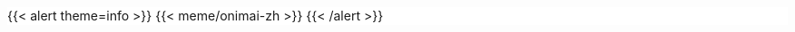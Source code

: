 {{< alert theme=info >}}
{{< meme/onimai-zh >}}
{{< /alert >}}

[^1]: Thompson, J,, Hopwood, R. A., de Normand, S., et al. (2021). Medical Care of Trans and Gender Diverse Adults. *Fenway Health*. <https://www.lgbtqiahealtheducation.org/publication/medical-care-of-trans-and-gender-diverse-adults-2021/>
[^2]: Weinand, J. D., Safer, J. D. (2015). Hormone therapy in transgender adults is safe with provider supervision; A review of hormone therapy sequelae for transgender individuals. *Journal of Clinical & Translational Endocrinology*, 2(2), 55-60. <https://doi.org/10.1016/j.jcte.2015.02.003>
[^3]: Stricker, R., Eberhart, R., Chevailler, M., et al. (2006). Establishment of detailed reference values for luteinizing hormone, follicle stimulating hormone, estradiol, and progesterone during different phases of the menstrual cycle on the Abbott ARCHITECT® analyzer. *Clinical Chemistry and Laboratory Medicine*, 44(7), 883–887. <https://doi.org/10.1515/CCLM.2006.160>
[^4]: Coleman, E., Radix, A. E., Bouman, W. P., et al. (2022). Standards of Care for the Health of Transgender and Gender Diverse People, Version 8. *International Journal of Transgender Health*, *23*(Suppl 1), S1–S259. <https://doi.org/10.1080/26895269.2022.2100644>
[^5]: Aly. (2018). An Introduction to Hormone Therapy for Transfeminine People. *Transfeminine Science*. <https://transfemscience.org/articles/transfem-intro/> 【[譯文](https://tfsci.mtf.wiki/zh-tw/articles/transfem-intro/)】
[^6]: Esoterix/LabCorp. (2020). Endocrinology Expected Values and S.I. Unit Conversion Tables. \[[PDF 檔案](https://specialtytesting.labcorp.com/sites/default/files/2021-07/L5167-0421-18%20Endocrine%20Expected%20Values_0.pdf)]
[^7]: Aly. (2020). Approximate Comparable Dosages of Estradiol by Different Routes. *Transfeminine Science*. <https://transfemscience.org/articles/e2-equivalent-doses/> 【[譯文](https://tfsci.mtf.wiki/articles/e2-equivalent-doses/)】
[^8]: Jorgensen, S. C. J. (2023). Transition Regret and Detransition: Meanings and Uncertainties. *Archives of Sexual Behavior*, 52(5), 2173–2184. <https://doi.org/10.1007/s10508-023-02626-2>
[^9]: Aly. (2021). An Informal Meta-Analysis of Estradiol Curves with Injectable Estradiol Preparations. *Transfeminine Science*. <https://transfemscience.org/articles/injectable-e2-meta-analysis/> 【[譯文](https://tfsci.mtf.wiki/zh-tw/articles/injectable-e2-meta-analysis/)】
[^10]: Aly. (2020). Bicalutamide and its Adoption by the Medical Community for Use in Transfeminine Hormone Therapy. *Transfeminine Science*. <https://transfemscience.org/articles/bica-adoption/> 【[譯文](https://tfsci.mtf.wiki/zh-tw/articles/bica-adoption/)】
[^11]: REX Medical Ltd. (2020). New Zealand Datasheet: SITERONE. *Medsafe*. <https://www.medsafe.govt.nz/profs/datasheet/s/Siteronetab.pdf> 【[譯文](https://tfsci.mtf.wiki/zh-tw/misc/siterone-nz/)】
[^12]: Ainsworth, A. J., Allyse, M., Khan, Z. (2020). Fertility Preservation for Transgender Individuals: A Review. *Mayo Clinic Proceedings*, 95(4), 784-792. <https://doi.org/10.1016/j.mayocp.2019.10.040>
[^13]: Adeleye, A. J., Reid, G., Kao, C. N., et al. (2019). Semen Parameters Among Transgender Women With a History of Hormonal Treatment. *Urology*, **124**, 136-141. <https://doi.org/10.1016/j.urology.2018.10.005>
[^14]: Aly. (2020). Estrogens and Their Influences on Coagulation and Risk of Blood Clots. *Transfeminine Science*. <https://transfemscience.org/articles/estrogens-blood-clots/> 【[譯文](https://tfsci.mtf.wiki/zh-tw/articles/estrogens-blood-clots/)】
[^15]: Nolan, B. J., & Cheung, A. S. (2021). Relationship Between Serum Estradiol Concentrations and Clinical Outcomes in Transgender Individuals Undergoing Feminizing Hormone Therapy: A Narrative Review. *Transgender Health*, *6*(3), 125–131. <https://doi.org/10.1089/trgh.2020.0077>
[^16]: Novartis. (2017). ESTRADERM&reg; Prescribing Information & Patient Information. *Drugs@FDA*. <https://www.accessdata.fda.gov/drugsatfda_docs/label/2012/019081s042lbl.pdf> 【[譯文](https://tfsci.mtf.wiki/zh-tw/misc/estraderm/)】
[^17]: Aly. (2020). Breast Cancer Risk with Hormone Therapy in Transfeminine People. *Transfeminine Science*. <https://transfemscience.org/articles/breast-cancer/> 【[譯文](https://tfsci.mtf.wiki/zh-tw/articles/breast-cancer/)】
[^18]: Cox, L. R., & Crawford, D. E. (1995). Estrogens in the Treatment of Prostate Cancer. *The Journal of Urology*, 154(6), 1991-1998. <https://doi.org/10.1016/S0022-5347(01)66670-9>
[^19]: Nishiyama, T. (2014). Serum testosterone levels after medical or surgical androgen deprivation: A comprehensive review of the literature. *Urologic Oncology: Seminars and Original Investigations*, 32(1), 38.e17-38.e28. <https://doi.org/10.1016/j.urolonc.2013.03.007>
[^20]: Mitzi. (2022). Puberty Blockers: A Review of GnRH Analogues in Transgender Youth. *Transfeminine Science*. <https://transfemscience.org/articles/puberty-blockers/> 【[譯文](https://tfsci.mtf.wiki/zh-tw/articles/puberty-blockers/)】
[^21]: Aly. (2018). A Review of Studies on Spironolactone and Testosterone Suppression in Cisgender Men, Cisgender Women, and Transfeminine People. *Transfeminine Science*. <https://transfemscience.org/articles/spiro-testosterone/> 【[譯文](https://tfsci.mtf.wiki/zh-tw/articles/spiro-testosterone/)】
[^22]: Aly. (2019). Low Doses of Cyproterone Acetate Are Maximally Effective for Testosterone Suppression in Transfeminine People. *Transfeminine Science*. <https://transfemscience.org/articles/cpa-dosage/> 【[譯文](https://tfsci.mtf.wiki/zh-tw/articles/cpa-dosage/)】
[^23]: Aly. (2020). A Comprehensive Review of the Potential of Progestogens for Enhancing Breast Development in Transfeminine People. *Transfeminine Science*. <https://transfemscience.org/articles/progestogens-breast-dev/> 【[譯文](https://tfsci.mtf.wiki/zh-tw/articles/progestogens-breast-dev/)】

[^24]: Aly. (2020). Recent Developments on Cyproterone Acetate and Meningioma Risk Out of France and Implications for Transfeminine People. *Transfeminine Science*. <https://transfemscience.org/articles/cpa-meningioma/> 【[譯文](https://tfsci.mtf.wiki/zh-tw/articles/cpa-meningioma/)】
[^25]: Bahr, C., Ewald, J., Dragovich, R., et al. (2024). Effects of progesterone on gender affirmation outcomes as part of feminizing hormone therapy. *Journal of the American Pharmacists Association*, 64(1), 268-272. <https://doi.org/10.1016/j.japh.2023.08.001>
[^26]: Sam. (2021). An Exploration of Sublingual Estradiol as an Alternative to Oral Estradiol in Transfeminine People.  *Transfeminine Science*. <https://transfemscience.org/articles/sublingual-e2-transfem/> 【[譯文](https://tfsci.mtf.wiki/zh-tw/articles/sublingual-e2-transfem/)】
[^27]: Rueda, C., Osorio, A. M., Avellaneda, A. C., et al. (2017). The efficacy and safety of estriol to treat vulvovaginal atrophy in postmenopausal women: a systematic literature review.  *Climacteric*, 20(4), 321–330. <https://doi.org/10.1080/13697137.2017.1329291>
[^28]: Takahashi, K., Manabe, A., Okada, M., et al. (2000). Efficacy and safety of oral estriol for managing postmenopausal symptoms. *Maturitas*, 34(2), 169-177. <https://doi.org/10.1016/S0378-5122(99)00108-5>
[^29]: Holtorf, K. (2009). The Bioidentical Hormone Debate: Are Bioidentical Hormones (Estradiol, Estriol, and Progesterone) Safer or More Efficacious than Commonly Used Synthetic Versions in Hormone Replacement Therapy?. *Postgraduate Medicine*, 121(1), 73–85. <https://doi.org/10.3810/pgm.2009.01.1949>
[^30]: Stege, R., Gunnarsson, P. O., Johansson, C., et al. (1996). Pharmacokinetics and testosterone suppression of a single dose of polyestradiol phosphate (Estradurin®) in prostatic cancer patients. *The Prostate*, 28(5), 307–310. <https://doi.org/10.1002/(SICI)1097-0045(199605)28%3A5%3C307%3A%3AAID-PROS6%3E3.0.CO%3B2-8>
[^31]: Aly. (2018). Oral Progesterone Achieves Very Low Levels of Progesterone and Has Only Weak Progestogenic Effects. *Transfeminine Science*. <https://transfemscience.org/articles/oral-p4-low-levels/> 【[譯文](https://tfsci.mtf.wiki/zh-tw/articles/oral-p4-low-levels/)】
[^32]: Kuhl, H., & Schneider, H. P. G. (2013). Progesterone – promoter or inhibitor of breast cancer. *Climacteric*, 16(Suppl 1), 54–68. <https://doi.org/10.3109/13697137.2013.768806>
[^33]: Zitzmann, M., Rohayem, J., Raidt, J., et al. (2017). Impact of various progestins with or without transdermal testosterone on gonadotropin levels for non-invasive hormonal male contraception: a randomized clinical trial. *Andrology*, 5(3), 516–526. <https://doi.org/10.1111/andr.12328>
[^34]: Fung, R., Hellstern-Layefsky, M., & Lega, I. (2017). Is a lower dose of cyproterone acetate as effective at testosterone suppression in transgender women as higher doses?. *International Journal of Transgenderism*, 18(2), 123–128. <https://doi.org/10.1080/15532739.2017.1290566>
[^35]: Irwig, M. S. (2021). Is there a role for 5α‐reductase inhibitors in transgender individuals?. *Andrology*, 9(6), 1729–1731. <https://doi.org/10.1111/andr.12881>
[^36]: Yang, W., Hong, T., Chang, X., et al. (2024). The efficacy of and user satisfaction with different antiandrogens in Chinese transgender women. *International Journal of Transgender Health*, 25(3), 471–482. <https://doi.org/10.1080/26895269.2024.2323514>
[^37]: Angus, L. M., Nolan, B. J., Zajac, J. D., et al. (2021). A systematic review of antiandrogens and feminization in transgender women. *Clinical Endocrinology*, 94(5), 743–752. <https://doi.org/10.1111/cen.14329>
[^38]: AstraZeneca. (2017). CASODEX&reg; Prescribing Information. *Drugs@FDA*. <https://www.accessdata.fda.gov/drugsatfda_docs/label/2017/020498s028lbl.pdf> 【[譯文](https://tfsci.mtf.wiki/zh-tw/misc/casodex/)】
[^39]: Neyman, A., Fuqua, J. S., & Eugster, E. A. (2019). Bicalutamide as an Androgen Blocker With Secondary Effect of Promoting Feminization in Male-to-Female Transgender Adolescents. *Journal of Adolescent Health*, 64(4), 544-546. <https://doi.org/10.1016/j.jadohealth.2018.10.296>
[^40]: Pfizer. (2022). Prescribing Information: ALDACTONE&reg;. *Drugs@FDA*. <https://www.accessdata.fda.gov/drugsatfda_docs/label/2022/012151s079lbl.pdf> 【[譯文](https://tfsci.mtf.wiki/zh-tw/misc/aldactone/)】
[^41]: Aly. (2020). Clinical Guidelines with Information on Transfeminine Hormone Therapy. *Transfeminine Science*. <https://transfemscience.org/articles/transfem-hormone-guidelines/> 【[譯文](https://tfsci.mtf.wiki/zh-tw/articles/transfem-hormone-guidelines/)】
[^42]: Aly. (2019). An Exploration of Possibilities for Hormone Therapy in Non-Binary Transfeminine People. *Transfeminine Science*. <https://transfemscience.org/articles/nonbinary-transfem-overview/> 【[譯文](https://tfsci.mtf.wiki/zh-tw/articles/nonbinary-transfem-overview/)】
[^43]: van Leerdam, T. R., Zajac, J. D., & Cheung, A. S. (2023). The Effect of Gender-Affirming Hormones on Gender Dysphoria, Quality of Life, and Psychological Functioning in Transgender Individuals: A Systematic Review. *Transgender Health*, 8(1), 6-21. <https://doi.org/10.1089/trgh.2020.0094>
[^44]: Eli Lilly and Company. EVISTA&reg; Prescribing Information [EB/OL]. *Drugs@FDA*, 2018. <https://www.accessdata.fda.gov/drugsatfda_docs/label/2018/020815s034lbl.pdf> 【[譯文](https://tfsci.mtf.wiki/zh-tw/misc/evista/)】
[^45]: Rost, A., Schmidt‐Gollwitzer, M., Hantelmann, W., & Brosig, W. (1981). Cyproterone acetate, testosterone, LH, FSH, and prolactin levels in plasma after intramuscular application of cyproterone acetate in patients with prostatic cancer. *The Prostate*, 2(3), 315-322. <https://doi.org/10.1002/pros.2990020310>
[^97]: 北同文化. (2021-12-26). \[中國大陸] 2021 全國跨性別健康調研報告. 【[PDF 檔案](https://cnlgbtdata.com/files/uploads/2023/01/2021%E5%85%A8%E5%9B%BD%E8%B7%A8%E6%80%A7%E5%88%AB%E5%81%A5%E5%BA%B7%E8%B0%83%E7%A0%94%E6%8A%A5%E5%91%8A.pdf)】